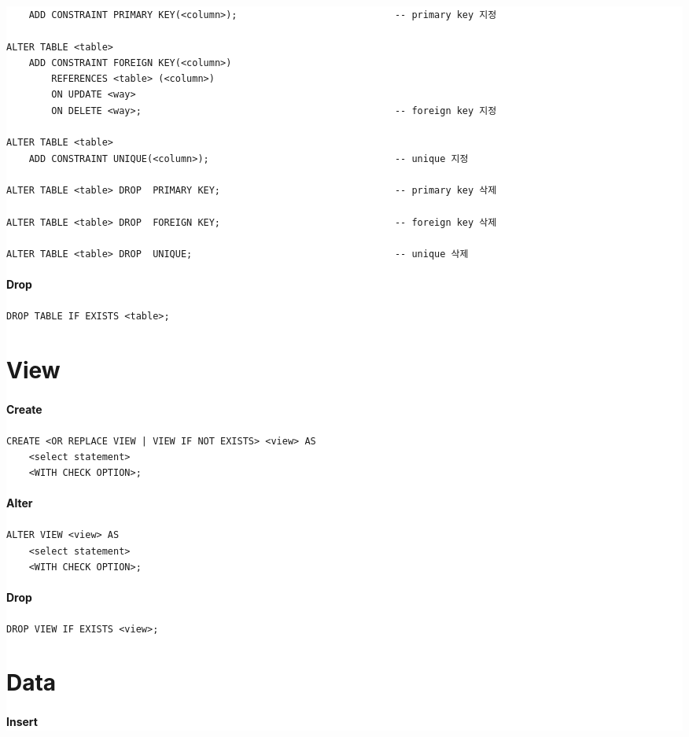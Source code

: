 ```mysql
    ADD CONSTRAINT PRIMARY KEY(<column>);                            -- primary key 지정

ALTER TABLE <table>
    ADD CONSTRAINT FOREIGN KEY(<column>)
        REFERENCES <table> (<column>)
        ON UPDATE <way>
        ON DELETE <way>;                                             -- foreign key 지정

ALTER TABLE <table>
    ADD CONSTRAINT UNIQUE(<column>);                                 -- unique 지정

ALTER TABLE <table> DROP  PRIMARY KEY;                               -- primary key 삭제

ALTER TABLE <table> DROP  FOREIGN KEY;                               -- foreign key 삭제

ALTER TABLE <table> DROP  UNIQUE;                                    -- unique 삭제
```

#### Drop

```mysql
DROP TABLE IF EXISTS <table>;
```

# View

#### Create

```mysql
CREATE <OR REPLACE VIEW | VIEW IF NOT EXISTS> <view> AS
    <select statement>
    <WITH CHECK OPTION>;
```

#### Alter

```mysql
ALTER VIEW <view> AS
    <select statement>
    <WITH CHECK OPTION>;
```

#### Drop

```mysql
DROP VIEW IF EXISTS <view>;
```

# Data

#### Insert
